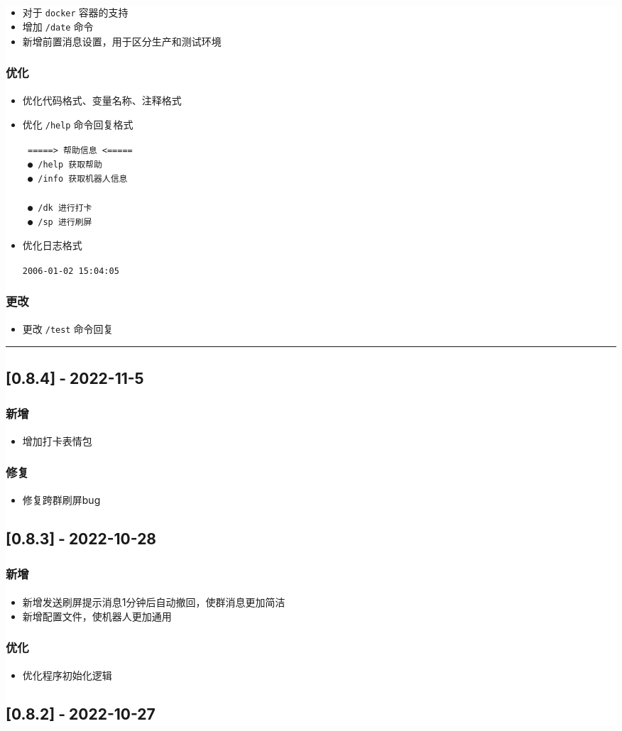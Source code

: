 - 对于 `docker` 容器的支持
- 增加 `/date` 命令
- 新增前置消息设置，用于区分生产和测试环境

### 优化

- 优化代码格式、变量名称、注释格式

- 优化 `/help` 命令回复格式

   ```
    =====> 帮助信息 <=====
    ● /help 获取帮助
    ● /info 获取机器人信息
    
    ● /dk 进行打卡
    ● /sp 进行刷屏
   ```

- 优化日志格式

   ```
   2006-01-02 15:04:05
   ```

### 更改

- 更改 `/test` 命令回复

------

## [0.8.4] - 2022-11-5

### 新增

- 增加打卡表情包

### 修复

- 修复跨群刷屏bug

## [0.8.3] - 2022-10-28

### 新增

- 新增发送刷屏提示消息1分钟后自动撤回，使群消息更加简洁
- 新增配置文件，使机器人更加通用

### 优化

- 优化程序初始化逻辑

## [0.8.2] - 2022-10-27

